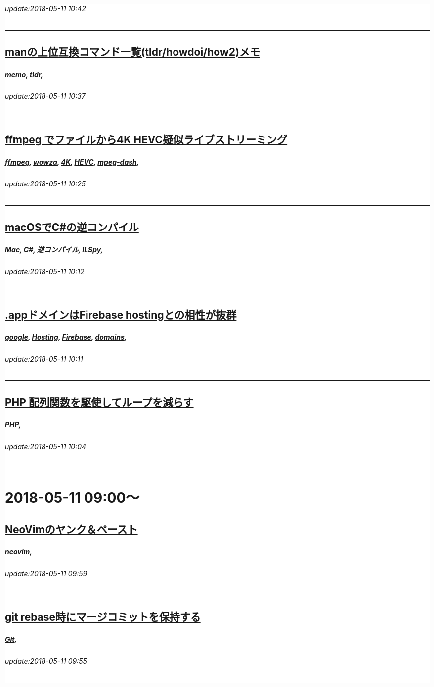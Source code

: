 ###### update:2018-05-11 10:42
---
## [manの上位互換コマンド一覧(tldr/howdoi/how2)メモ](https://qiita.com/miyagaw61/items/26305e1d7a2094eda750)
##### [memo](https://qiita.com/tags/memo), [tldr](https://qiita.com/tags/tldr), 
###### update:2018-05-11 10:37
---
## [ffmpeg でファイルから4K HEVC疑似ライブストリーミング](https://qiita.com/tomopyonsama/items/d231f2f241ed25a68bb5)
##### [ffmpeg](https://qiita.com/tags/ffmpeg), [wowza](https://qiita.com/tags/wowza), [4K](https://qiita.com/tags/4K), [HEVC](https://qiita.com/tags/HEVC), [mpeg-dash](https://qiita.com/tags/mpeg-dash), 
###### update:2018-05-11 10:25
---
## [macOSでC#の逆コンパイル](https://qiita.com/tatsumack/items/b12ac42a9b29514953d5)
##### [Mac](https://qiita.com/tags/Mac), [C#](https://qiita.com/tags/C#), [逆コンパイル](https://qiita.com/tags/逆コンパイル), [ILSpy](https://qiita.com/tags/ILSpy), 
###### update:2018-05-11 10:12
---
## [.appドメインはFirebase hostingとの相性が抜群](https://qiita.com/fromkk/items/c2361747733125ca36d0)
##### [google](https://qiita.com/tags/google), [Hosting](https://qiita.com/tags/Hosting), [Firebase](https://qiita.com/tags/Firebase), [domains](https://qiita.com/tags/domains), 
###### update:2018-05-11 10:11
---
## [PHP 配列関数を駆使してループを減らす](https://qiita.com/nanananamememe/items/50ef58945c2229094a45)
##### [PHP](https://qiita.com/tags/PHP), 
###### update:2018-05-11 10:04
---




# 2018-05-11 09:00～
## [NeoVimのヤンク＆ペースト](https://qiita.com/kakko_hatena/items/d8d8cdb427d2e4ffcb16)
##### [neovim](https://qiita.com/tags/neovim), 
###### update:2018-05-11 09:59
---
## [git rebase時にマージコミットを保持する](https://qiita.com/reoring/items/2e022cb5248559f98d6f)
##### [Git](https://qiita.com/tags/Git), 
###### update:2018-05-11 09:55
---
